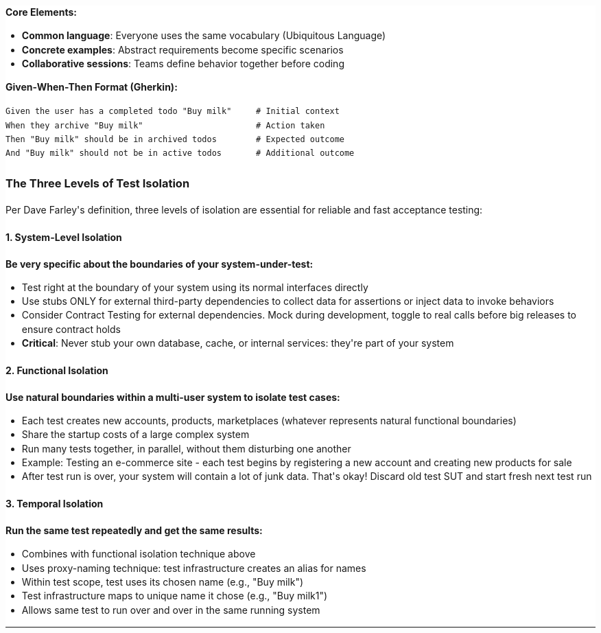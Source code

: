 **Core Elements:**

- **Common language**: Everyone uses the same vocabulary (Ubiquitous Language)
- **Concrete examples**: Abstract requirements become specific scenarios
- **Collaborative sessions**: Teams define behavior together before coding

**Given-When-Then Format (Gherkin):**

```gherkin
Given the user has a completed todo "Buy milk"     # Initial context
When they archive "Buy milk"                       # Action taken
Then "Buy milk" should be in archived todos        # Expected outcome
And "Buy milk" should not be in active todos       # Additional outcome
```

<a id="test-isolation"></a>

### The Three Levels of Test Isolation

Per Dave Farley's definition, three levels of isolation are essential for reliable and fast acceptance testing:

#### 1. System-Level Isolation

**Be very specific about the boundaries of your system-under-test:**

- Test right at the boundary of your system using its normal interfaces directly
- Use stubs ONLY for external third-party dependencies to collect data for assertions or inject data to invoke behaviors
- Consider Contract Testing for external dependencies. Mock during development, toggle to real calls before big releases to ensure contract holds
- **Critical**: Never stub your own database, cache, or internal services: they're part of your system

#### 2. Functional Isolation

**Use natural boundaries within a multi-user system to isolate test cases:**

- Each test creates new accounts, products, marketplaces (whatever represents natural functional boundaries)
- Share the startup costs of a large complex system
- Run many tests together, in parallel, without them disturbing one another
- Example: Testing an e-commerce site - each test begins by registering a new account and creating new products for sale
- After test run is over, your system will contain a lot of junk data. That's okay! Discard old test SUT and start fresh next test run

#### 3. Temporal Isolation

**Run the same test repeatedly and get the same results:**

- Combines with functional isolation technique above
- Uses proxy-naming technique: test infrastructure creates an alias for names
- Within test scope, test uses its chosen name (e.g., "Buy milk")
- Test infrastructure maps to unique name it chose (e.g., "Buy milk1")
- Allows same test to run over and over in the same running system

---